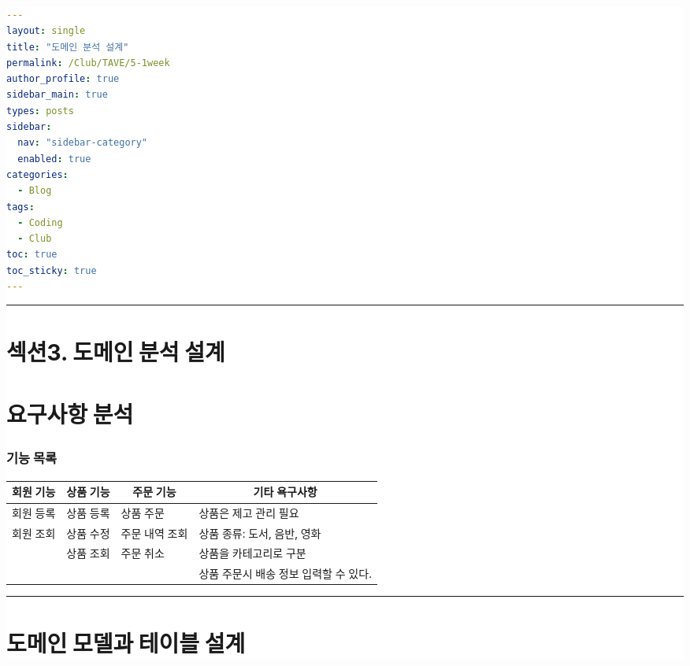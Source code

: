 ```yaml
---
layout: single
title: "도메인 분석 설계"
permalink: /Club/TAVE/5-1week
author_profile: true
sidebar_main: true
types: posts
sidebar:
  nav: "sidebar-category"
  enabled: true
categories:
  - Blog
tags:
  - Coding
  - Club
toc: true
toc_sticky: true
---
```


<link rel="stylesheet" href="https://cdnjs.cloudflare.com/ajax/libs/highlight.js/11.8.0/styles/atom-one-dark.min.css">
<script src="https://cdnjs.cloudflare.com/ajax/libs/highlight.js/11.8.0/highlight.min.js"></script>
<script>hljs.highlightAll();</script>

---
# 섹션3. 도메인 분석 설계

# 요구사항 분석

### 기능 목록

| 회원 기능 | 상품 기능 | 주문 기능 | 기타 욕구사항 |
| --- | --- | --- | --- |
| 회원 등록 | 상품 등록 | 상품 주문 | 상품은 제고 관리 필요 |
| 회원 조회 | 상품 수정 | 주문 내역 조회 | 상품 종류: 도서, 음반, 영화 |
|  | 상품 조회 | 주문 취소 | 상품을 카테고리로 구분 |
|  |  |  | 상품 주문시 배송 정보 입력할 수 있다. |

---

# 도메인 모델과 테이블 설계
